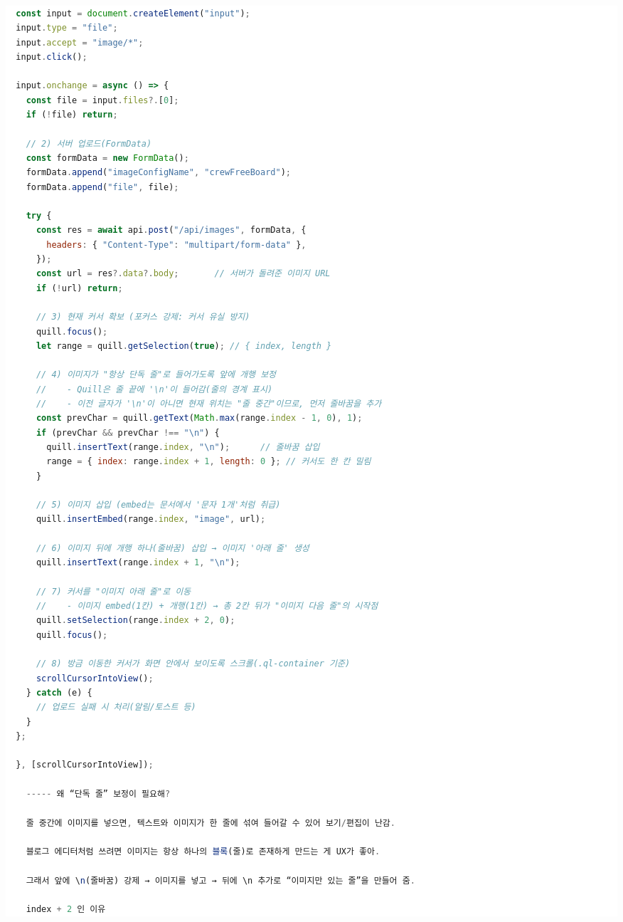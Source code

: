 ```jsx
  const input = document.createElement("input");
  input.type = "file";
  input.accept = "image/*";
  input.click();

  input.onchange = async () => {
    const file = input.files?.[0];
    if (!file) return;

    // 2) 서버 업로드(FormData)
    const formData = new FormData();
    formData.append("imageConfigName", "crewFreeBoard");
    formData.append("file", file);

    try {
      const res = await api.post("/api/images", formData, {
        headers: { "Content-Type": "multipart/form-data" },
      });
      const url = res?.data?.body;       // 서버가 돌려준 이미지 URL
      if (!url) return;

      // 3) 현재 커서 확보 (포커스 강제: 커서 유실 방지)
      quill.focus();
      let range = quill.getSelection(true); // { index, length }

      // 4) 이미지가 "항상 단독 줄"로 들어가도록 앞에 개행 보정
      //    - Quill은 줄 끝에 '\n'이 들어감(줄의 경계 표시)
      //    - 이전 글자가 '\n'이 아니면 현재 위치는 "줄 중간"이므로, 먼저 줄바꿈을 추가
      const prevChar = quill.getText(Math.max(range.index - 1, 0), 1);
      if (prevChar && prevChar !== "\n") {
        quill.insertText(range.index, "\n");      // 줄바꿈 삽입
        range = { index: range.index + 1, length: 0 }; // 커서도 한 칸 밀림
      }

      // 5) 이미지 삽입 (embed는 문서에서 '문자 1개'처럼 취급)
      quill.insertEmbed(range.index, "image", url);

      // 6) 이미지 뒤에 개행 하나(줄바꿈) 삽입 → 이미지 '아래 줄' 생성
      quill.insertText(range.index + 1, "\n");

      // 7) 커서를 "이미지 아래 줄"로 이동
      //    - 이미지 embed(1칸) + 개행(1칸) → 총 2칸 뒤가 "이미지 다음 줄"의 시작점
      quill.setSelection(range.index + 2, 0);
      quill.focus();

      // 8) 방금 이동한 커서가 화면 안에서 보이도록 스크롤(.ql-container 기준)
      scrollCursorIntoView();
    } catch (e) {
      // 업로드 실패 시 처리(알림/토스트 등)
    }
  };

  }, [scrollCursorIntoView]);

    ----- 왜 “단독 줄” 보정이 필요해?

    줄 중간에 이미지를 넣으면, 텍스트와 이미지가 한 줄에 섞여 들어갈 수 있어 보기/편집이 난감.

    블로그 에디터처럼 쓰려면 이미지는 항상 하나의 블록(줄)로 존재하게 만드는 게 UX가 좋아.

    그래서 앞에 \n(줄바꿈) 강제 → 이미지를 넣고 → 뒤에 \n 추가로 “이미지만 있는 줄”을 만들어 줌.

    index + 2 인 이유
```